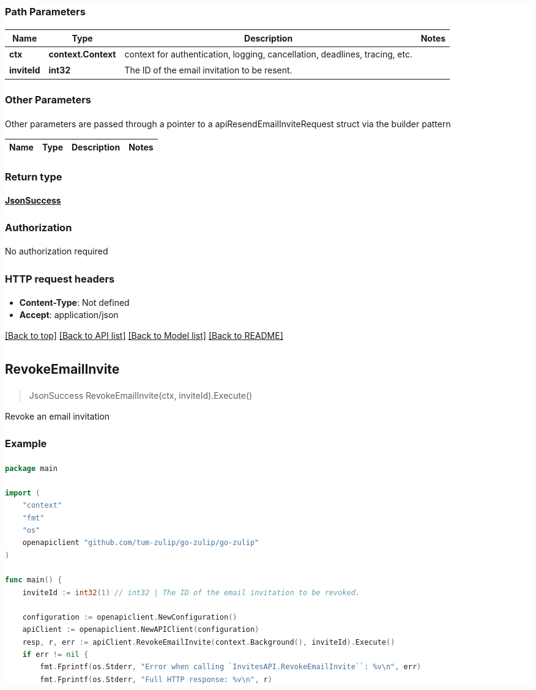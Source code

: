 ```go
```

### Path Parameters


Name | Type | Description  | Notes
------------- | ------------- | ------------- | -------------
**ctx** | **context.Context** | context for authentication, logging, cancellation, deadlines, tracing, etc.
**inviteId** | **int32** | The ID of the email invitation to be resent.  | 

### Other Parameters

Other parameters are passed through a pointer to a apiResendEmailInviteRequest struct via the builder pattern


Name | Type | Description  | Notes
------------- | ------------- | ------------- | -------------


### Return type

[**JsonSuccess**](JsonSuccess.md)

### Authorization

No authorization required

### HTTP request headers

- **Content-Type**: Not defined
- **Accept**: application/json

[[Back to top]](#) [[Back to API list]](../README.md#documentation-for-api-endpoints)
[[Back to Model list]](../README.md#documentation-for-models)
[[Back to README]](../README.md)


## RevokeEmailInvite

> JsonSuccess RevokeEmailInvite(ctx, inviteId).Execute()

Revoke an email invitation



### Example

```go
package main

import (
	"context"
	"fmt"
	"os"
	openapiclient "github.com/tum-zulip/go-zulip/go-zulip"
)

func main() {
	inviteId := int32(1) // int32 | The ID of the email invitation to be revoked. 

	configuration := openapiclient.NewConfiguration()
	apiClient := openapiclient.NewAPIClient(configuration)
	resp, r, err := apiClient.RevokeEmailInvite(context.Background(), inviteId).Execute()
	if err != nil {
		fmt.Fprintf(os.Stderr, "Error when calling `InvitesAPI.RevokeEmailInvite``: %v\n", err)
		fmt.Fprintf(os.Stderr, "Full HTTP response: %v\n", r)
```